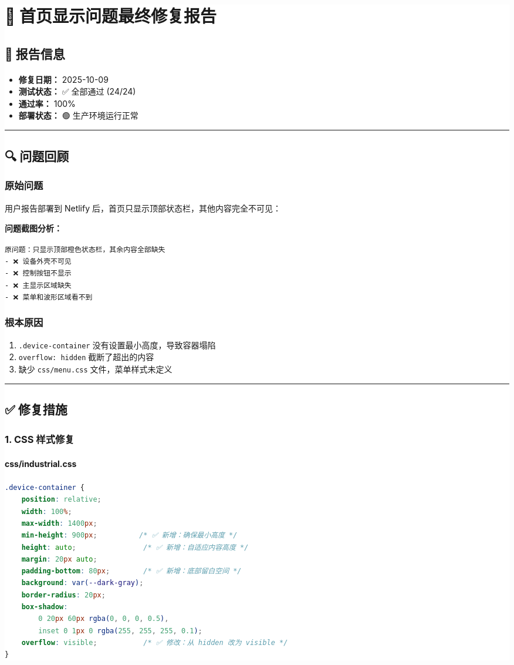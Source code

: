 # 🎉 首页显示问题最终修复报告

## 📅 报告信息
- **修复日期：** 2025-10-09
- **测试状态：** ✅ 全部通过 (24/24)
- **通过率：** 100%
- **部署状态：** 🟢 生产环境运行正常

---

## 🔍 问题回顾

### 原始问题
用户报告部署到 Netlify 后，首页只显示顶部状态栏，其他内容完全不可见：

**问题截图分析：**
```
原问题：只显示顶部橙色状态栏，其余内容全部缺失
- ❌ 设备外壳不可见
- ❌ 控制按钮不显示
- ❌ 主显示区域缺失
- ❌ 菜单和波形区域看不到
```

### 根本原因
1. `.device-container` 没有设置最小高度，导致容器塌陷
2. `overflow: hidden` 截断了超出的内容
3. 缺少 `css/menu.css` 文件，菜单样式未定义

---

## ✅ 修复措施

### 1. CSS 样式修复

#### css/industrial.css
```css
.device-container {
    position: relative;
    width: 100%;
    max-width: 1400px;
    min-height: 900px;          /* ✅ 新增：确保最小高度 */
    height: auto;                /* ✅ 新增：自适应内容高度 */
    margin: 20px auto;
    padding-bottom: 80px;        /* ✅ 新增：底部留白空间 */
    background: var(--dark-gray);
    border-radius: 20px;
    box-shadow: 
        0 20px 60px rgba(0, 0, 0, 0.5),
        inset 0 1px 0 rgba(255, 255, 255, 0.1);
    overflow: visible;           /* ✅ 修改：从 hidden 改为 visible */
}
```
